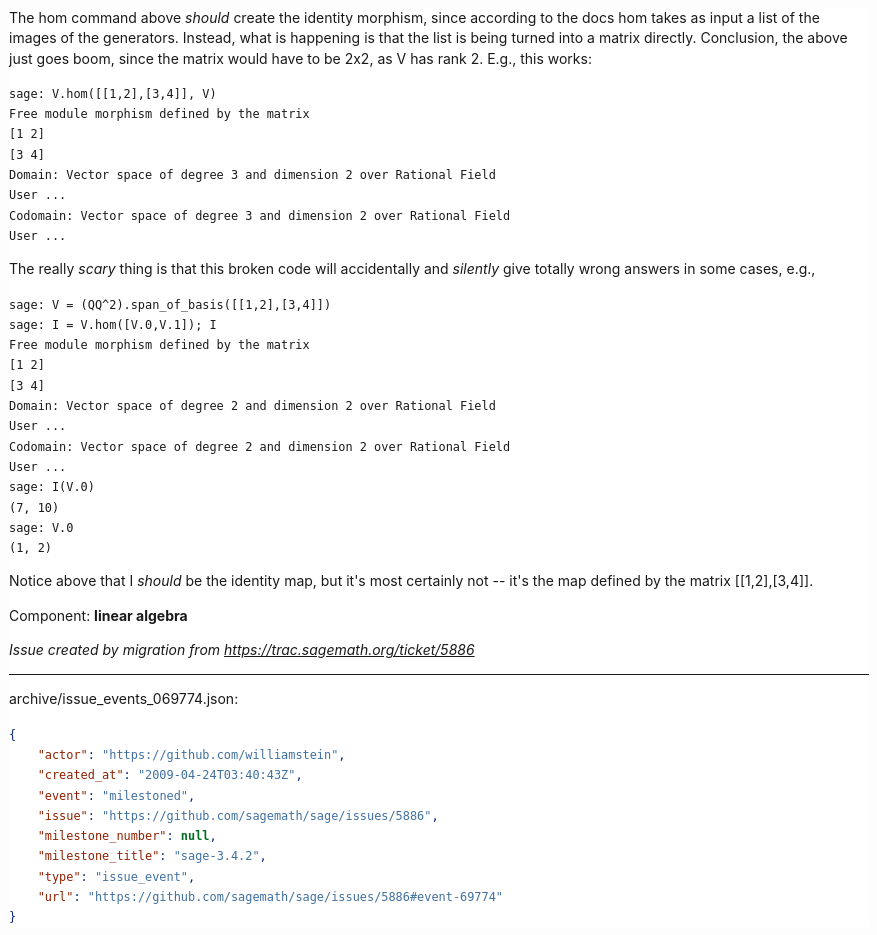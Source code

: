 The hom command above *should* create the identity morphism, since according to the docs hom takes as input a list of the images of the generators.    Instead, what is happening is that the list is being turned into a matrix directly.  Conclusion, the above just goes boom, since the matrix would have to be 2x2, as V has rank 2.   E.g., this works:

```
sage: V.hom([[1,2],[3,4]], V)
Free module morphism defined by the matrix
[1 2]
[3 4]
Domain: Vector space of degree 3 and dimension 2 over Rational Field
User ...
Codomain: Vector space of degree 3 and dimension 2 over Rational Field
User ...
```

The really *scary* thing is that this broken code will accidentally and *silently* give totally wrong answers in some cases, e.g.,

```
sage: V = (QQ^2).span_of_basis([[1,2],[3,4]])
sage: I = V.hom([V.0,V.1]); I
Free module morphism defined by the matrix
[1 2]
[3 4]
Domain: Vector space of degree 2 and dimension 2 over Rational Field
User ...
Codomain: Vector space of degree 2 and dimension 2 over Rational Field
User ...
sage: I(V.0)
(7, 10)
sage: V.0
(1, 2)
```

Notice above that I *should* be the identity map, but it's most certainly not -- it's the map defined by the matrix [[1,2],[3,4]].  

Component: **linear algebra**

_Issue created by migration from https://trac.sagemath.org/ticket/5886_





---

archive/issue_events_069774.json:
```json
{
    "actor": "https://github.com/williamstein",
    "created_at": "2009-04-24T03:40:43Z",
    "event": "milestoned",
    "issue": "https://github.com/sagemath/sage/issues/5886",
    "milestone_number": null,
    "milestone_title": "sage-3.4.2",
    "type": "issue_event",
    "url": "https://github.com/sagemath/sage/issues/5886#event-69774"
}
```
